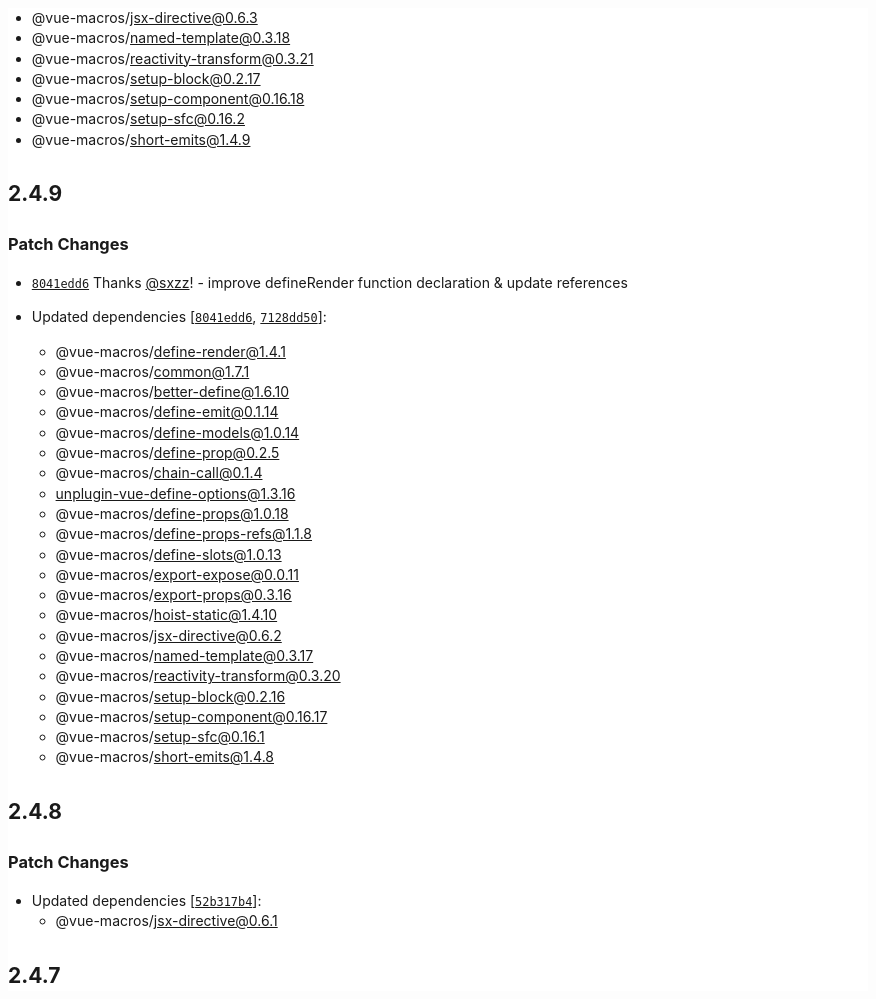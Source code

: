   - @vue-macros/jsx-directive@0.6.3
  - @vue-macros/named-template@0.3.18
  - @vue-macros/reactivity-transform@0.3.21
  - @vue-macros/setup-block@0.2.17
  - @vue-macros/setup-component@0.16.18
  - @vue-macros/setup-sfc@0.16.2
  - @vue-macros/short-emits@1.4.9

## 2.4.9

### Patch Changes

- [`8041edd6`](https://github.com/vue-macros/vue-macros/commit/8041edd67e4deb8291e4e915d984b98a4a459fae) Thanks [@sxzz](https://github.com/sxzz)! - improve defineRender function declaration & update references

- Updated dependencies [[`8041edd6`](https://github.com/vue-macros/vue-macros/commit/8041edd67e4deb8291e4e915d984b98a4a459fae), [`7128dd50`](https://github.com/vue-macros/vue-macros/commit/7128dd50e301fa371a2ee7ff6fde31544fd0cca5)]:
  - @vue-macros/define-render@1.4.1
  - @vue-macros/common@1.7.1
  - @vue-macros/better-define@1.6.10
  - @vue-macros/define-emit@0.1.14
  - @vue-macros/define-models@1.0.14
  - @vue-macros/define-prop@0.2.5
  - @vue-macros/chain-call@0.1.4
  - unplugin-vue-define-options@1.3.16
  - @vue-macros/define-props@1.0.18
  - @vue-macros/define-props-refs@1.1.8
  - @vue-macros/define-slots@1.0.13
  - @vue-macros/export-expose@0.0.11
  - @vue-macros/export-props@0.3.16
  - @vue-macros/hoist-static@1.4.10
  - @vue-macros/jsx-directive@0.6.2
  - @vue-macros/named-template@0.3.17
  - @vue-macros/reactivity-transform@0.3.20
  - @vue-macros/setup-block@0.2.16
  - @vue-macros/setup-component@0.16.17
  - @vue-macros/setup-sfc@0.16.1
  - @vue-macros/short-emits@1.4.8

## 2.4.8

### Patch Changes

- Updated dependencies [[`52b317b4`](https://github.com/vue-macros/vue-macros/commit/52b317b42816b01f4b55e568ce9acdd77b8e096f)]:
  - @vue-macros/jsx-directive@0.6.1

## 2.4.7
